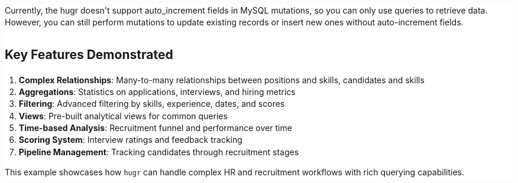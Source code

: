 Currently, the hugr doesn't support auto_increment fields in MySQL mutations, so you can only use queries to retrieve data. However, you can still perform mutations to update existing records or insert new ones without auto-increment fields.

## Key Features Demonstrated

1. **Complex Relationships**: Many-to-many relationships between positions and skills, candidates and skills
2. **Aggregations**: Statistics on applications, interviews, and hiring metrics
3. **Filtering**: Advanced filtering by skills, experience, dates, and scores
4. **Views**: Pre-built analytical views for common queries
5. **Time-based Analysis**: Recruitment funnel and performance over time
6. **Scoring System**: Interview ratings and feedback tracking
7. **Pipeline Management**: Tracking candidates through recruitment stages

This example showcases how `hugr` can handle complex HR and recruitment workflows with rich querying capabilities.
